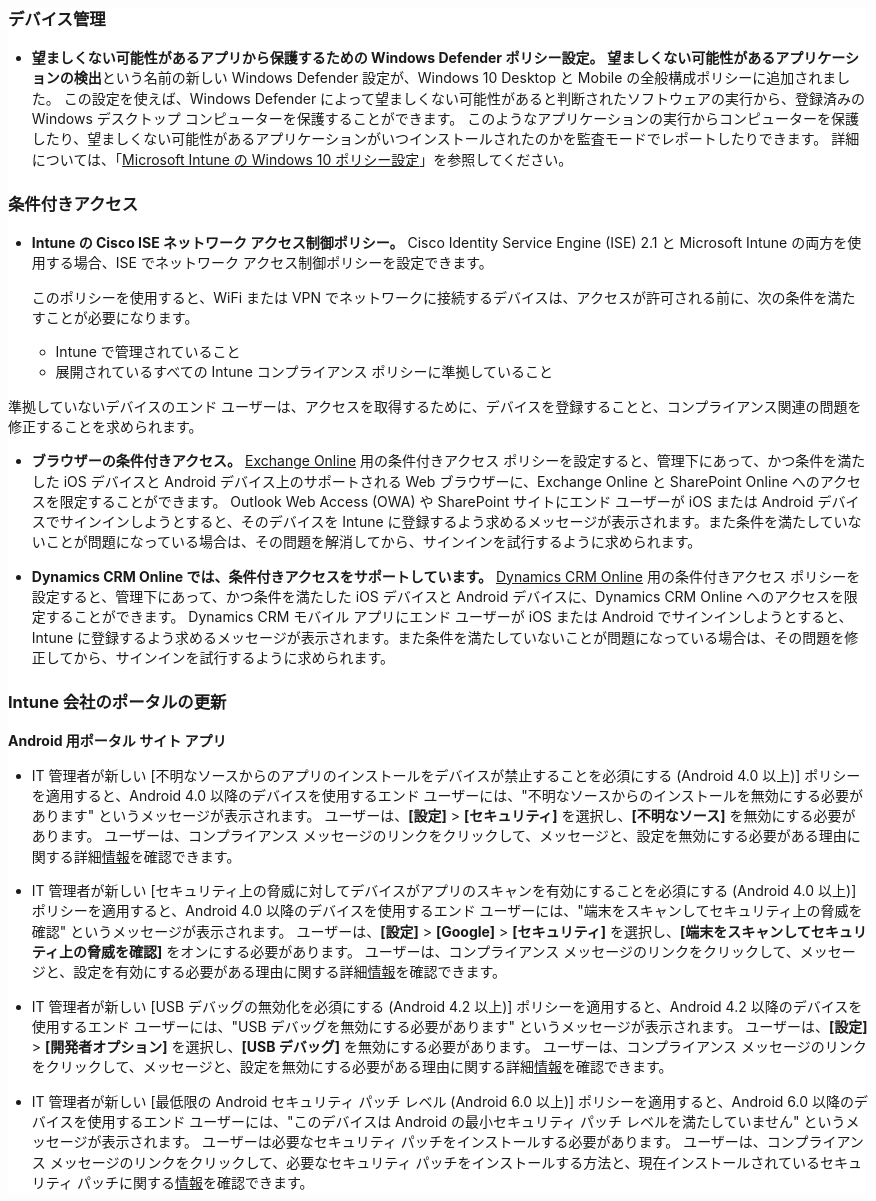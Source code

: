 
### <a name="device-management"></a>デバイス管理
- **望ましくない可能性があるアプリから保護するための Windows Defender ポリシー設定。** **望ましくない可能性があるアプリケーションの検出**という名前の新しい Windows Defender 設定が、Windows 10 Desktop と Mobile の全般構成ポリシーに追加されました。 この設定を使えば、Windows Defender によって望ましくない可能性があると判断されたソフトウェアの実行から、登録済みの Windows デスクトップ コンピューターを保護することができます。 このようなアプリケーションの実行からコンピューターを保護したり、望ましくない可能性があるアプリケーションがいつインストールされたのかを監査モードでレポートしたりできます。 詳細については、「[Microsoft Intune の Windows 10 ポリシー設定](/intune-classic/deploy-use/windows-10-policy-settings-in-microsoft-intune)」を参照してください。


### <a name="conditional-access"></a>条件付きアクセス
- **Intune の Cisco ISE ネットワーク アクセス制御ポリシー。**  Cisco Identity Service Engine (ISE) 2.1 と Microsoft Intune の両方を使用する場合、ISE でネットワーク アクセス制御ポリシーを設定できます。

    このポリシーを使用すると、WiFi または VPN でネットワークに接続するデバイスは、アクセスが許可される前に、次の条件を満たすことが必要になります。

    * Intune で管理されていること
    * 展開されているすべての Intune コンプライアンス ポリシーに準拠していること

 準拠していないデバイスのエンド ユーザーは、アクセスを取得するために、デバイスを登録することと、コンプライアンス関連の問題を修正することを求められます。
- **ブラウザーの条件付きアクセス。** [Exchange Online](/intune-classic/deploy-use/restrict-access-to-sharepoint-online-with-microsoft-intune) 用の条件付きアクセス ポリシーを設定すると、管理下にあって、かつ条件を満たした iOS デバイスと Android デバイス上のサポートされる Web ブラウザーに、Exchange Online と SharePoint Online へのアクセスを限定することができます。 Outlook Web Access (OWA) や SharePoint サイトにエンド ユーザーが iOS または Android デバイスでサインインしようとすると、そのデバイスを Intune に登録するよう求めるメッセージが表示されます。また条件を満たしていないことが問題になっている場合は、その問題を解消してから、サインインを試行するように求められます。


- **Dynamics CRM Online では、条件付きアクセスをサポートしています。** [Dynamics CRM Online](/intune-classic/deploy-use/restrict-access-to-dynamics-crm-online-with-microsoft-intune) 用の条件付きアクセス ポリシーを設定すると、管理下にあって、かつ条件を満たした iOS デバイスと Android デバイスに、Dynamics CRM Online へのアクセスを限定することができます。 Dynamics CRM モバイル アプリにエンド ユーザーが iOS または Android でサインインしようとすると、Intune に登録するよう求めるメッセージが表示されます。また条件を満たしていないことが問題になっている場合は、その問題を修正してから、サインインを試行するように求められます。


### <a name="intune-company-portal-updates"></a>Intune 会社のポータルの更新

__Android 用ポータル サイト アプリ__

- IT 管理者が新しい [不明なソースからのアプリのインストールをデバイスが禁止することを必須にする (Android 4.0 以上)] ポリシーを適用すると、Android 4.0 以降のデバイスを使用するエンド ユーザーには、"不明なソースからのインストールを無効にする必要があります" というメッセージが表示されます。 ユーザーは、**[設定]** > **[セキュリティ]** を選択し、**[不明なソース]** を無効にする必要があります。 ユーザーは、コンプライアンス メッセージのリンクをクリックして、メッセージと、設定を無効にする必要がある理由に関する詳細[情報](/intune-user-help/you-are-asked-to-turn-off-unknown-sources-android)を確認できます。

- IT 管理者が新しい [セキュリティ上の脅威に対してデバイスがアプリのスキャンを有効にすることを必須にする (Android 4.0 以上)] ポリシーを適用すると、Android 4.0 以降のデバイスを使用するエンド ユーザーには、"端末をスキャンしてセキュリティ上の脅威を確認" というメッセージが表示されます。 ユーザーは、**[設定]** > **[Google]** > **[セキュリティ]** を選択し、**[端末をスキャンしてセキュリティ上の脅威を確認]** をオンにする必要があります。 ユーザーは、コンプライアンス メッセージのリンクをクリックして、メッセージと、設定を有効にする必要がある理由に関する詳細[情報](/intune-user-help/you-are-asked-to-turn-on-scan-device-for-security-threats-android)を確認できます。

- IT 管理者が新しい [USB デバッグの無効化を必須にする (Android 4.2 以上)] ポリシーを適用すると、Android 4.2 以降のデバイスを使用するエンド ユーザーには、"USB デバッグを無効にする必要があります" というメッセージが表示されます。 ユーザーは、**[設定]** > **[開発者オプション]** を選択し、**[USB デバッグ]** を無効にする必要があります。 ユーザーは、コンプライアンス メッセージのリンクをクリックして、メッセージと、設定を無効にする必要がある理由に関する詳細[情報](/intune-user-help/you-are-asked-to-turn-off-usb-debugging-android)を確認できます。

- IT 管理者が新しい [最低限の Android セキュリティ パッチ レベル (Android 6.0 以上)] ポリシーを適用すると、Android 6.0 以降のデバイスを使用するエンド ユーザーには、"このデバイスは Android の最小セキュリティ パッチ レベルを満たしていません" というメッセージが表示されます。 ユーザーは必要なセキュリティ パッチをインストールする必要があります。 ユーザーは、コンプライアンス メッセージのリンクをクリックして、必要なセキュリティ パッチをインストールする方法と、現在インストールされているセキュリティ パッチに関する[情報](/intune-user-help/you-are-asked-to-turn-on-scan-device-for-security-threats-android)を確認できます。
